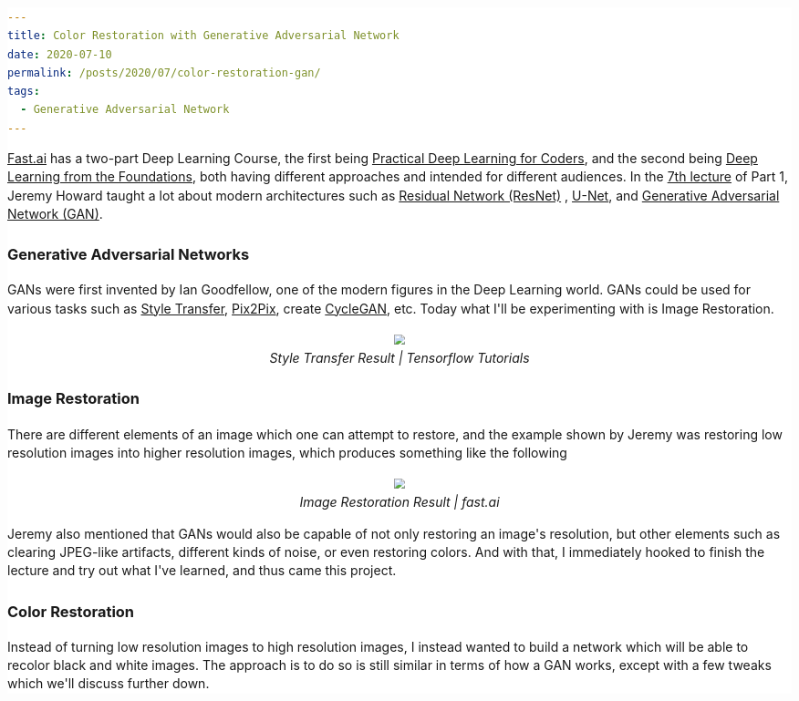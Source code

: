 ```yaml
---
title: Color Restoration with Generative Adversarial Network
date: 2020-07-10
permalink: /posts/2020/07/color-restoration-gan/
tags:
  - Generative Adversarial Network
---
```


[Fast.ai](https://www.fast.ai/) has a two-part Deep Learning Course, the first being [Practical Deep Learning for Coders](https://course.fast.ai/), and the second being [Deep Learning from the Foundations](https://course.fast.ai/part2), both having different approaches and intended for different audiences. In the [7th lecture](https://course.fast.ai/videos/?lesson=7) of Part 1, Jeremy Howard taught a lot about modern architectures such as [Residual Network (ResNet)](https://arxiv.org/abs/1512.03385) , [U-Net](https://arxiv.org/abs/1505.04597), and [Generative Adversarial Network (GAN)](https://arxiv.org/abs/1406.2661).

### Generative Adversarial Networks

GANs were first invented by Ian Goodfellow, one of the modern figures in the Deep Learning world. GANs could be used for various tasks such as [Style Transfer](https://www.tensorflow.org/tutorials/generative/style_transfer), [Pix2Pix](https://www.tensorflow.org/tutorials/generative/pix2pix), create [CycleGAN](https://www.tensorflow.org/tutorials/generative/cyclegan), etc. Today what I'll be experimenting with is Image Restoration.

<center>
<img src="{{site.baseurl}}/images/stylized-image.png" style="zoom: 70%;"/><br>
<figcaption><i>Style Transfer Result | Tensorflow Tutorials</i></figcaption>
</center>

### Image Restoration

There are different elements of an image which one can attempt to restore, and the example shown by Jeremy was restoring low resolution images into higher resolution images, which produces something like the following

<center>
<img src="{{site.baseurl}}/images/restored-image.png" style="zoom: 70%;"/><br>
<figcaption><i>Image Restoration Result | fast.ai</i></figcaption>
</center>

Jeremy also mentioned that GANs would also be capable of not only restoring an image's resolution, but other elements such as clearing JPEG-like artifacts, different kinds of noise, or even restoring colors. And with that, I immediately hooked to finish the lecture and try out what I've learned, and thus came this project.

### Color Restoration

Instead of turning low resolution images to high resolution images, I instead wanted to build a network which will be able to recolor black and white images. The approach is to do so is still similar in terms of how a GAN works, except with a few tweaks which we'll discuss further down.
